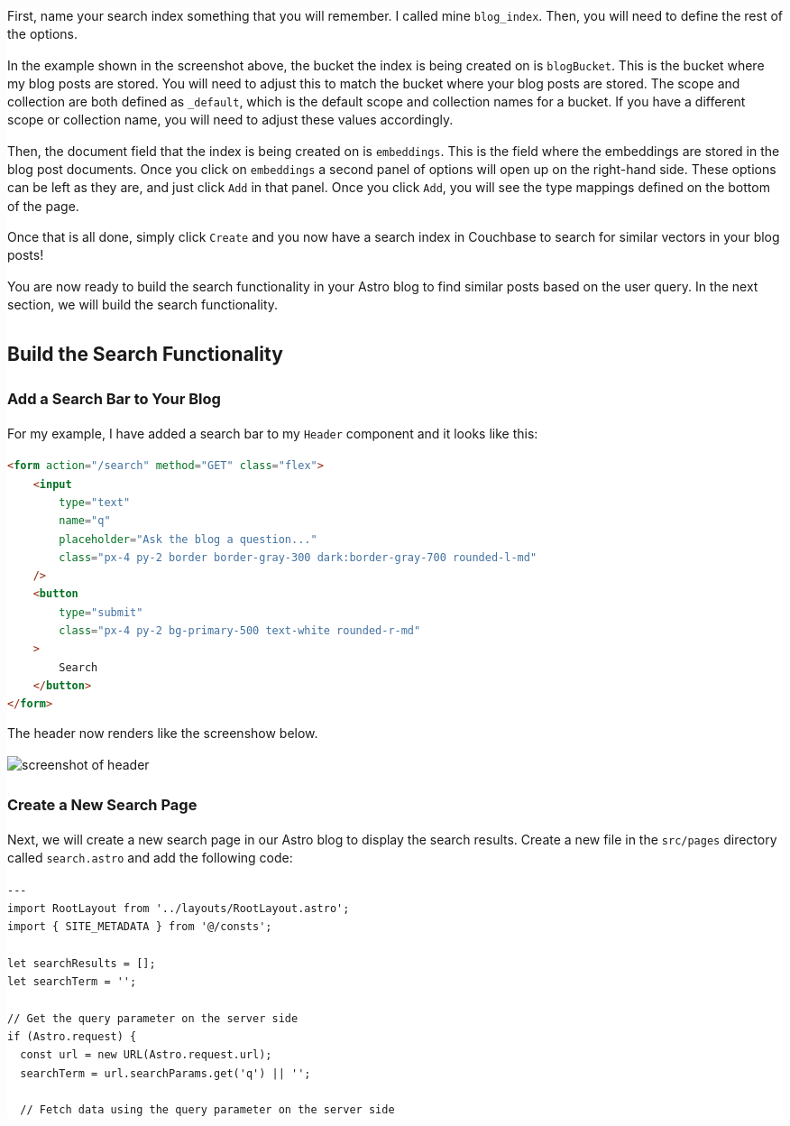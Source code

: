 First, name your search index something that you will remember. I called mine `blog_index`. Then, you will need to define the rest of the options.

In the example shown in the screenshot above, the bucket the index is being created on is `blogBucket`. This is the bucket where my blog posts are stored. You will need to adjust this to match the bucket where your blog posts are stored. The scope and collection are both defined as `_default`, which is the default scope and collection names for a bucket. If you have a different scope or collection name, you will need to adjust these values accordingly. 

Then, the document field that the index is being created on is `embeddings`. This is the field where the embeddings are stored in the blog post documents. Once you click on `embeddings` a second panel of options will open up on the right-hand side. These options can be left as they are, and just click `Add` in that panel. Once you click `Add`, you will see the type mappings defined on the bottom of the page. 

Once that is all done, simply click `Create` and you now have a search index in Couchbase to search for similar vectors in your blog posts!

You are now ready to build the search functionality in your Astro blog to find similar posts based on the user query. In the next section, we will build the search functionality.

## Build the Search Functionality

### Add a Search Bar to Your Blog

For my example, I have added a search bar to my `Header` component and it looks like this:

```html
<form action="/search" method="GET" class="flex">
    <input 
        type="text" 
        name="q" 
        placeholder="Ask the blog a question..." 
        class="px-4 py-2 border border-gray-300 dark:border-gray-700 rounded-l-md"
    />
    <button 
        type="submit" 
        class="px-4 py-2 bg-primary-500 text-white rounded-r-md"
    >
        Search
    </button>
</form>
```

The header now renders like the screenshow below.

![screenshot of header](https://dev-to-uploads.s3.amazonaws.com/uploads/articles/orm8ucr9vc4o3n2j909q.png)

### Create a New Search Page

Next, we will create a new search page in our Astro blog to display the search results. Create a new file in the `src/pages` directory called `search.astro` and add the following code:

```html
---
import RootLayout from '../layouts/RootLayout.astro';
import { SITE_METADATA } from '@/consts';

let searchResults = [];
let searchTerm = '';

// Get the query parameter on the server side
if (Astro.request) {
  const url = new URL(Astro.request.url);
  searchTerm = url.searchParams.get('q') || '';

  // Fetch data using the query parameter on the server side
```